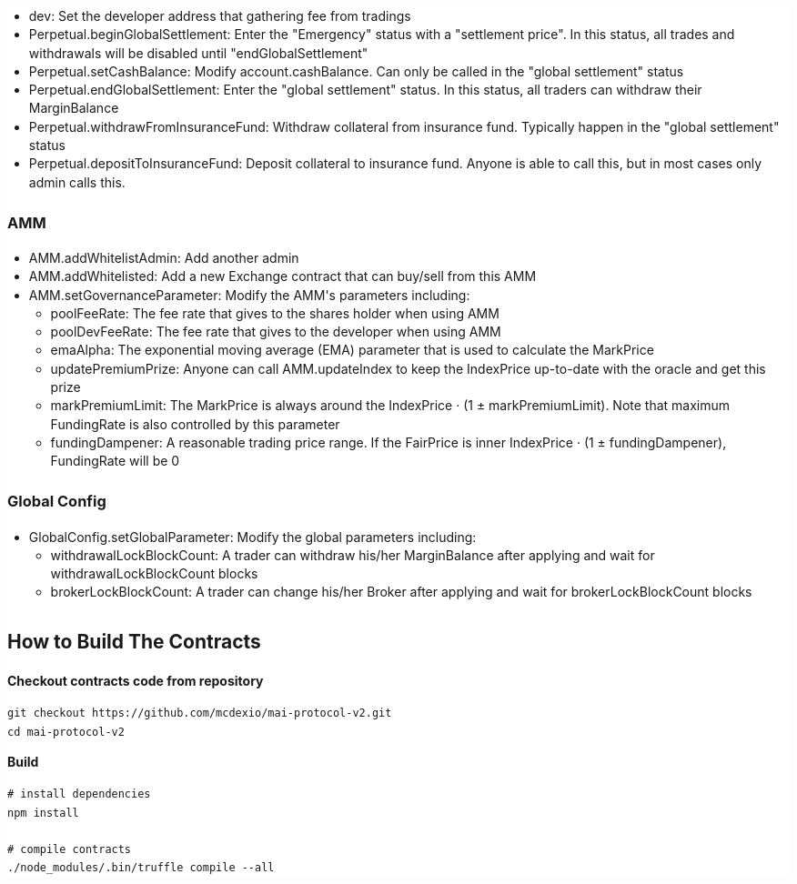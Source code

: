   * dev: Set the developer address that gathering fee from tradings
* Perpetual.beginGlobalSettlement: Enter the "Emergency" status with a "settlement price". In this status, all trades and withdrawals will be disabled until "endGlobalSettlement"
* Perpetual.setCashBalance: Modify account.cashBalance. Can only be called in the "global settlement" status
* Perpetual.endGlobalSettlement: Enter the "global settlement" status. In this status, all traders can withdraw their MarginBalance
* Perpetual.withdrawFromInsuranceFund: Withdraw collateral from insurance fund. Typically happen in the "global settlement" status
* Perpetual.depositToInsuranceFund: Deposit collateral to insurance fund. Anyone is able to call this, but in most cases only admin calls this.

### AMM

* AMM.addWhitelistAdmin: Add another admin
* AMM.addWhitelisted: Add a new Exchange contract that can buy/sell from this AMM
* AMM.setGovernanceParameter: Modify the AMM's parameters including:
  * poolFeeRate: The fee rate that gives to the shares holder when using AMM
  * poolDevFeeRate: The fee rate that gives to the developer when using AMM
  * emaAlpha: The exponential moving average (EMA) parameter that is used to calculate the MarkPrice
  * updatePremiumPrize: Anyone can call AMM.updateIndex to keep the IndexPrice up-to-date with the oracle and get this prize
  * markPremiumLimit: The MarkPrice is always around the IndexPrice · (1 ± markPremiumLimit). Note that maximum FundingRate is also controlled by this parameter
  * fundingDampener: A reasonable trading price range. If the FairPrice is inner IndexPrice · (1 ± fundingDampener), FundingRate will be 0

### Global Config

* GlobalConfig.setGlobalParameter: Modify the global parameters including:
  * withdrawalLockBlockCount: A trader can withdraw his/her MarginBalance after applying and wait for withdrawalLockBlockCount blocks
  * brokerLockBlockCount: A trader can change his/her Broker after applying and wait for brokerLockBlockCount blocks





## How to Build The Contracts

**Checkout contracts code from repository**

```shell
git checkout https://github.com/mcdexio/mai-protocol-v2.git
cd mai-protocol-v2
```

**Build**

```
# install dependencies
npm install

# compile contracts
./node_modules/.bin/truffle compile --all
```
